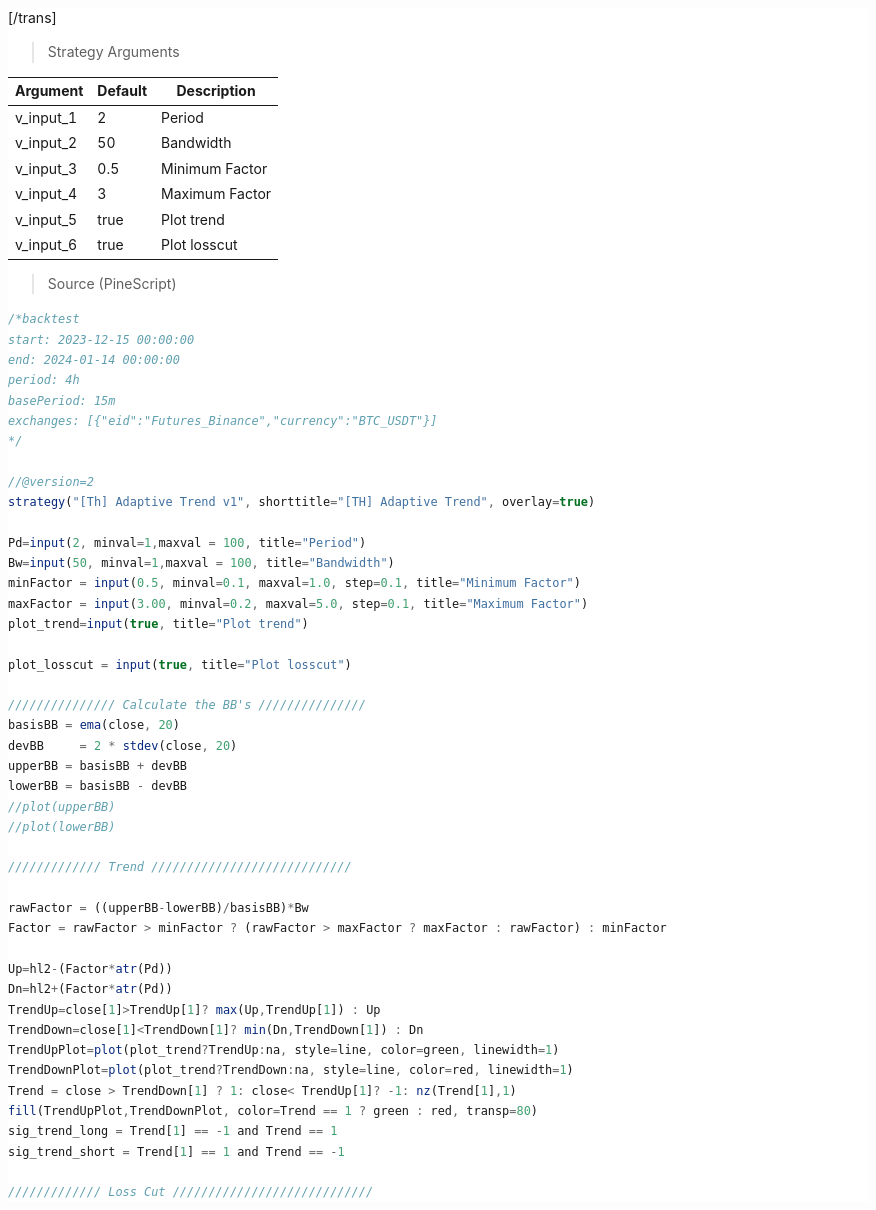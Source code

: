 [/trans]

> Strategy Arguments



|Argument|Default|Description|
|----|----|----|
|v_input_1|2|Period|
|v_input_2|50|Bandwidth|
|v_input_3|0.5|Minimum Factor|
|v_input_4|3|Maximum Factor|
|v_input_5|true|Plot trend|
|v_input_6|true|Plot losscut|


> Source (PineScript)

``` javascript
/*backtest
start: 2023-12-15 00:00:00
end: 2024-01-14 00:00:00
period: 4h
basePeriod: 15m
exchanges: [{"eid":"Futures_Binance","currency":"BTC_USDT"}]
*/

//@version=2
strategy("[Th] Adaptive Trend v1", shorttitle="[TH] Adaptive Trend", overlay=true)

Pd=input(2, minval=1,maxval = 100, title="Period")
Bw=input(50, minval=1,maxval = 100, title="Bandwidth")
minFactor = input(0.5, minval=0.1, maxval=1.0, step=0.1, title="Minimum Factor")
maxFactor = input(3.00, minval=0.2, maxval=5.0, step=0.1, title="Maximum Factor")
plot_trend=input(true, title="Plot trend")

plot_losscut = input(true, title="Plot losscut")

/////////////// Calculate the BB's ///////////////
basisBB = ema(close, 20)
devBB     = 2 * stdev(close, 20)
upperBB = basisBB + devBB
lowerBB = basisBB - devBB
//plot(upperBB)
//plot(lowerBB)

///////////// Trend ////////////////////////////

rawFactor = ((upperBB-lowerBB)/basisBB)*Bw
Factor = rawFactor > minFactor ? (rawFactor > maxFactor ? maxFactor : rawFactor) : minFactor

Up=hl2-(Factor*atr(Pd))
Dn=hl2+(Factor*atr(Pd))
TrendUp=close[1]>TrendUp[1]? max(Up,TrendUp[1]) : Up
TrendDown=close[1]<TrendDown[1]? min(Dn,TrendDown[1]) : Dn
TrendUpPlot=plot(plot_trend?TrendUp:na, style=line, color=green, linewidth=1)
TrendDownPlot=plot(plot_trend?TrendDown:na, style=line, color=red, linewidth=1)
Trend = close > TrendDown[1] ? 1: close< TrendUp[1]? -1: nz(Trend[1],1)
fill(TrendUpPlot,TrendDownPlot, color=Trend == 1 ? green : red, transp=80)
sig_trend_long = Trend[1] == -1 and Trend == 1
sig_trend_short = Trend[1] == 1 and Trend == -1

///////////// Loss Cut ////////////////////////////
```